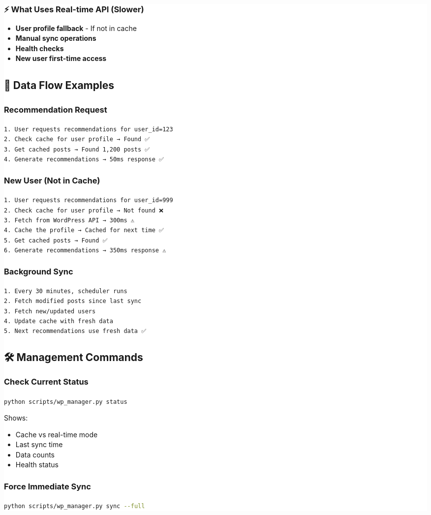 ### ⚡ What Uses Real-time API (Slower)
- **User profile fallback** - If not in cache
- **Manual sync operations**
- **Health checks**
- **New user first-time access**

## 🔄 Data Flow Examples

### Recommendation Request
```
1. User requests recommendations for user_id=123
2. Check cache for user profile → Found ✅
3. Get cached posts → Found 1,200 posts ✅
4. Generate recommendations → 50ms response ✅
```

### New User (Not in Cache)
```
1. User requests recommendations for user_id=999
2. Check cache for user profile → Not found ❌
3. Fetch from WordPress API → 300ms ⚠️
4. Cache the profile → Cached for next time ✅
5. Get cached posts → Found ✅
6. Generate recommendations → 350ms response ⚠️
```

### Background Sync
```
1. Every 30 minutes, scheduler runs
2. Fetch modified posts since last sync
3. Fetch new/updated users
4. Update cache with fresh data
5. Next recommendations use fresh data ✅
```

## 🛠️ Management Commands

### Check Current Status
```bash
python scripts/wp_manager.py status
```
Shows:
- Cache vs real-time mode
- Last sync time
- Data counts
- Health status

### Force Immediate Sync
```bash
python scripts/wp_manager.py sync --full
```

